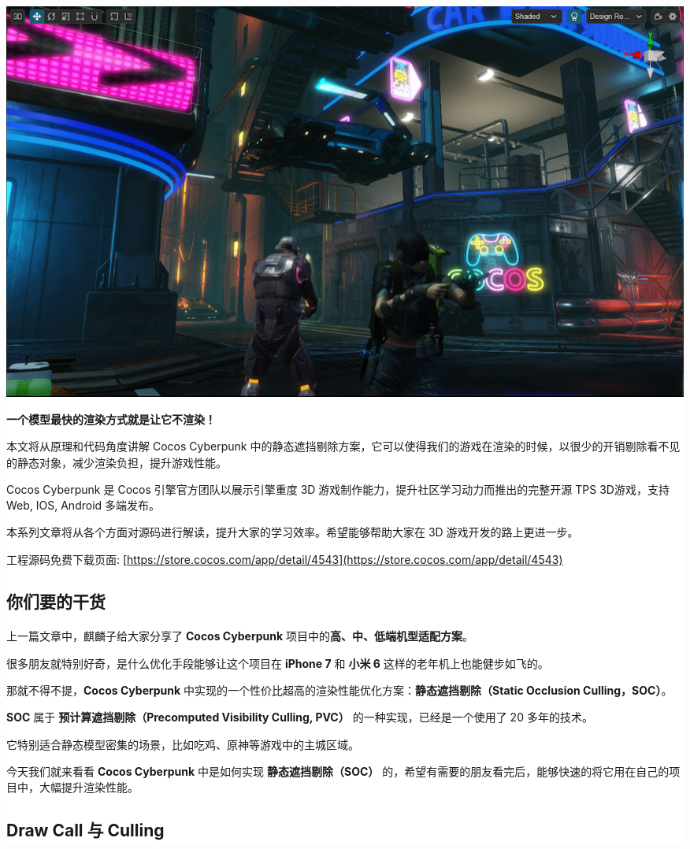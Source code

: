 #

![01.png](./images/01.png)

**一个模型最快的渲染方式就是让它不渲染！**

本文将从原理和代码角度讲解 Cocos Cyberpunk 中的静态遮挡剔除方案，它可以使得我们的游戏在渲染的时候，以很少的开销剔除看不见的静态对象，减少渲染负担，提升游戏性能。

Cocos Cyberpunk 是 Cocos 引擎官方团队以展示引擎重度 3D 游戏制作能力，提升社区学习动力而推出的完整开源 TPS 3D游戏，支持 Web, IOS, Android 多端发布。

本系列文章将从各个方面对源码进行解读，提升大家的学习效率。希望能够帮助大家在 3D 游戏开发的路上更进一步。

工程源码免费下载页面:
[https://store.cocos.com/app/detail/4543](https://store.cocos.com/app/detail/4543)

## 你们要的干货

上一篇文章中，麒麟子给大家分享了 **Cocos Cyberpunk** 项目中的**高、中、低端机型适配方案**。

很多朋友就特别好奇，是什么优化手段能够让这个项目在 **iPhone 7** 和 **小米 6** 这样的老年机上也能健步如飞的。

那就不得不提，**Cocos Cyberpunk** 中实现的一个性价比超高的渲染性能优化方案：**静态遮挡剔除（Static Occlusion Culling，SOC）**。

**SOC** 属于 **预计算遮挡剔除（Precomputed Visibility Culling, PVC）** 的一种实现，已经是一个使用了 20 多年的技术。

它特别适合静态模型密集的场景，比如吃鸡、原神等游戏中的主城区域。

今天我们就来看看 **Cocos Cyberpunk** 中是如何实现 **静态遮挡剔除（SOC）** 的，希望有需要的朋友看完后，能够快速的将它用在自己的项目中，大幅提升渲染性能。

## Draw Call 与 Culling
